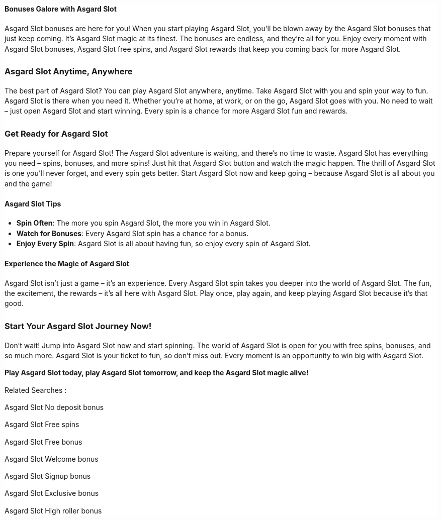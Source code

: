 #### Bonuses Galore with Asgard Slot

Asgard Slot bonuses are here for you! When you start playing Asgard Slot, you’ll be blown away by the Asgard Slot bonuses that just keep coming. It’s Asgard Slot magic at its finest. The bonuses are endless, and they’re all for you. Enjoy every moment with Asgard Slot bonuses, Asgard Slot free spins, and Asgard Slot rewards that keep you coming back for more Asgard Slot.

### Asgard Slot Anytime, Anywhere

The best part of Asgard Slot? You can play Asgard Slot anywhere, anytime. Take Asgard Slot with you and spin your way to fun. Asgard Slot is there when you need it. Whether you’re at home, at work, or on the go, Asgard Slot goes with you. No need to wait – just open Asgard Slot and start winning. Every spin is a chance for more Asgard Slot fun and rewards.

### Get Ready for Asgard Slot

Prepare yourself for Asgard Slot! The Asgard Slot adventure is waiting, and there’s no time to waste. Asgard Slot has everything you need – spins, bonuses, and more spins! Just hit that Asgard Slot button and watch the magic happen. The thrill of Asgard Slot is one you’ll never forget, and every spin gets better. Start Asgard Slot now and keep going – because Asgard Slot is all about you and the game!

#### Asgard Slot Tips

- **Spin Often**: The more you spin Asgard Slot, the more you win in Asgard Slot.
- **Watch for Bonuses**: Every Asgard Slot spin has a chance for a bonus.
- **Enjoy Every Spin**: Asgard Slot is all about having fun, so enjoy every spin of Asgard Slot.
  
#### Experience the Magic of Asgard Slot

Asgard Slot isn’t just a game – it’s an experience. Every Asgard Slot spin takes you deeper into the world of Asgard Slot. The fun, the excitement, the rewards – it’s all here with Asgard Slot. Play once, play again, and keep playing Asgard Slot because it’s that good.

### Start Your Asgard Slot Journey Now!

Don’t wait! Jump into Asgard Slot now and start spinning. The world of Asgard Slot is open for you with free spins, bonuses, and so much more. Asgard Slot is your ticket to fun, so don’t miss out. Every moment is an opportunity to win big with Asgard Slot.

**Play Asgard Slot today, play Asgard Slot tomorrow, and keep the Asgard Slot magic alive!**

Related Searches :

Asgard Slot No deposit bonus

Asgard Slot Free spins

Asgard Slot Free bonus

Asgard Slot Welcome bonus

Asgard Slot Signup bonus

Asgard Slot Exclusive bonus

Asgard Slot High roller bonus
